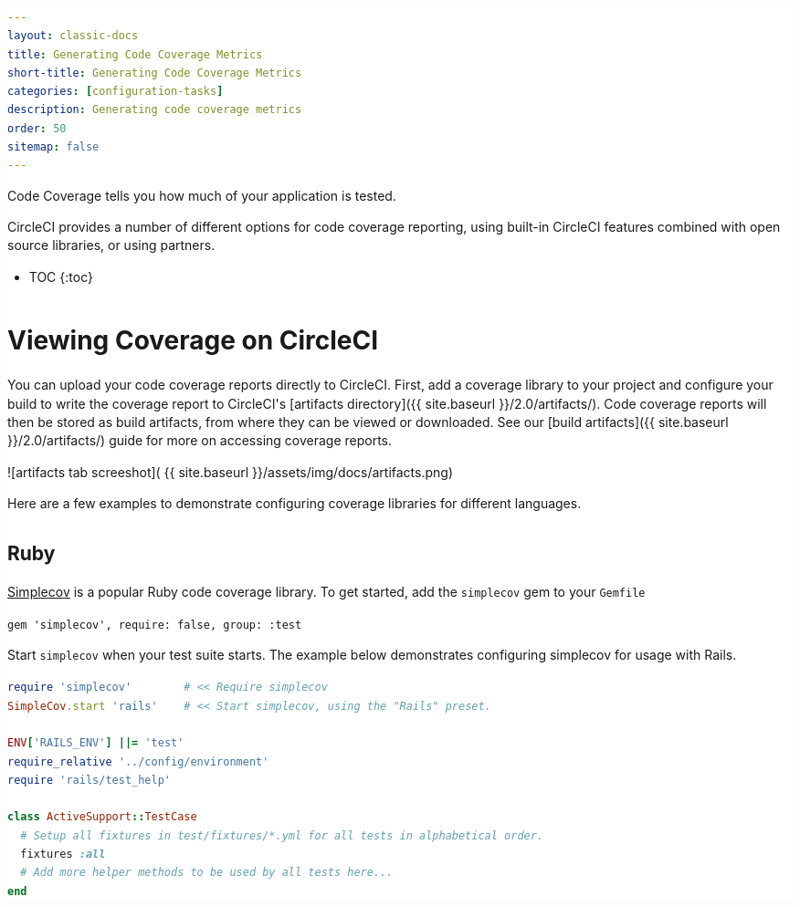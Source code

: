 ```yaml
---
layout: classic-docs
title: Generating Code Coverage Metrics
short-title: Generating Code Coverage Metrics
categories: [configuration-tasks]
description: Generating code coverage metrics
order: 50
sitemap: false
---
```


Code Coverage tells you how much of your application is tested.

CircleCI provides a number of different options for code coverage reporting,
using built-in CircleCI features combined with open source libraries,
or using partners.

* TOC
{:toc}


# Viewing Coverage on CircleCI 

You can upload your code coverage reports directly to CircleCI. First, add a
coverage library to your project and configure your build to write the coverage
report to CircleCI's [artifacts directory]({{ site.baseurl }}/2.0/artifacts/). Code coverage reports will then be stored as build artifacts, from where they can be viewed or downloaded. See our [build artifacts]({{ site.baseurl }}/2.0/artifacts/) guide for more on accessing coverage reports.

![artifacts tab screeshot]( {{ site.baseurl }}/assets/img/docs/artifacts.png)

Here are a few examples to demonstrate configuring coverage libraries for
different languages.

## Ruby

[Simplecov](https://github.com/colszowka/simplecov) is a popular Ruby code
coverage library. To get started, add the `simplecov` gem to your `Gemfile`

```
gem 'simplecov', require: false, group: :test
```

Start `simplecov` when your test suite starts. The example below demonstrates
configuring simplecov for usage with Rails.

```ruby
require 'simplecov'        # << Require simplecov
SimpleCov.start 'rails'    # << Start simplecov, using the "Rails" preset.

ENV['RAILS_ENV'] ||= 'test'
require_relative '../config/environment'
require 'rails/test_help'

class ActiveSupport::TestCase
  # Setup all fixtures in test/fixtures/*.yml for all tests in alphabetical order.
  fixtures :all
  # Add more helper methods to be used by all tests here...
end
```
